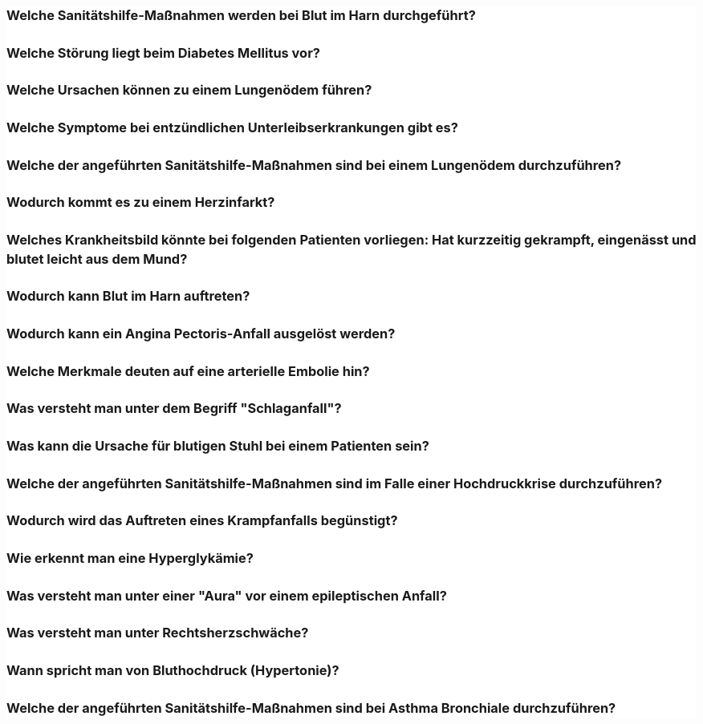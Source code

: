 ### Welche Sanitätshilfe-Maßnahmen werden bei Blut im Harn durchgeführt?

### Welche Störung liegt beim Diabetes Mellitus vor?

### Welche Ursachen können zu einem Lungenödem führen?

### Welche Symptome bei entzündlichen Unterleibserkrankungen gibt es?

### Welche der angeführten Sanitätshilfe-Maßnahmen sind bei einem Lungenödem durchzuführen?

### Wodurch kommt es zu einem Herzinfarkt?

### Welches Krankheitsbild könnte bei folgenden Patienten vorliegen: Hat kurzzeitig gekrampft, eingenässt und blutet leicht aus dem Mund?

### Wodurch kann Blut im Harn auftreten?

### Wodurch kann ein Angina Pectoris-Anfall ausgelöst werden?

### Welche Merkmale deuten auf eine arterielle Embolie hin?

### Was versteht man unter dem Begriff "Schlaganfall"?

### Was kann die Ursache für blutigen Stuhl bei einem Patienten sein?

### Welche der angeführten Sanitätshilfe-Maßnahmen sind im Falle einer Hochdruckkrise durchzuführen?

### Wodurch wird das Auftreten eines Krampfanfalls begünstigt?

### Wie erkennt man eine Hyperglykämie?

### Was versteht man unter einer "Aura" vor einem epileptischen Anfall?

### Was versteht man unter Rechtsherzschwäche?

### Wann spricht man von Bluthochdruck (Hypertonie)?

### Welche der angeführten Sanitätshilfe-Maßnahmen sind bei Asthma Bronchiale durchzuführen?
